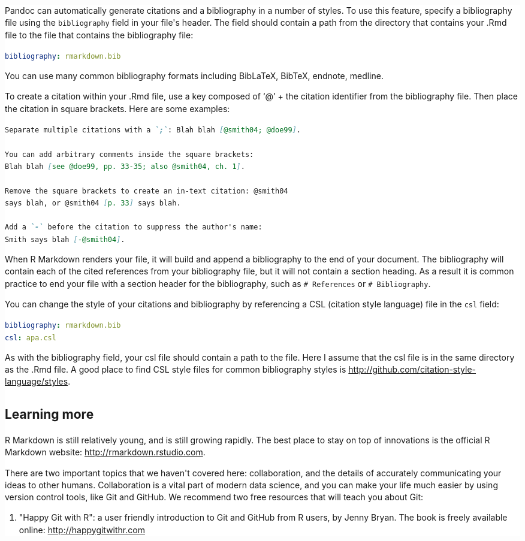 Pandoc can automatically generate citations and a bibliography in a number of styles. To use this feature, specify a bibliography file using the `bibliography` field in your file's header. The field should contain a path from the directory that contains your .Rmd file to the file that contains the bibliography file:

```yaml
bibliography: rmarkdown.bib
```

You can use many common bibliography formats including BibLaTeX, BibTeX, endnote, medline.

To create a citation within your .Rmd file, use a key composed of ‘@’ + the citation identifier from the bibliography file. Then place the citation in square brackets. Here are some examples:

```markdown
Separate multiple citations with a `;`: Blah blah [@smith04; @doe99].

You can add arbitrary comments inside the square brackets: 
Blah blah [see @doe99, pp. 33-35; also @smith04, ch. 1].

Remove the square brackets to create an in-text citation: @smith04 
says blah, or @smith04 [p. 33] says blah.

Add a `-` before the citation to suppress the author's name: 
Smith says blah [-@smith04].
```

When R Markdown renders your file, it will build and append a bibliography to the end of your document. The bibliography will contain each of the cited references from your bibliography file, but it will not contain a section heading. As a result it is common practice to end your file with a section header for the bibliography, such as `# References` or `# Bibliography`.

You can change the style of your citations and bibliography by referencing a CSL (citation style language) file in the `csl` field:

```yaml
bibliography: rmarkdown.bib
csl: apa.csl
```

As with the bibliography field, your csl file should contain a path to the file. Here I assume that the csl file is in the same directory as the .Rmd file. A good place to find CSL style files for common bibliography styles is  <http://github.com/citation-style-language/styles>.

## Learning more

R Markdown is still relatively young, and is still growing rapidly. The best place to stay on top of innovations is the official R Markdown website: <http://rmarkdown.rstudio.com>.

There are two important topics that we haven't covered here: collaboration, and the details of accurately communicating your ideas to other humans. Collaboration is a vital part of modern data science, and you can make your life much easier by using version control tools, like Git and GitHub. We recommend two free resources that will teach you about Git:

1.  "Happy Git with R": a user friendly introduction to Git and GitHub from 
    R users, by Jenny Bryan. The book is freely available online:
    <http://happygitwithr.com>
    